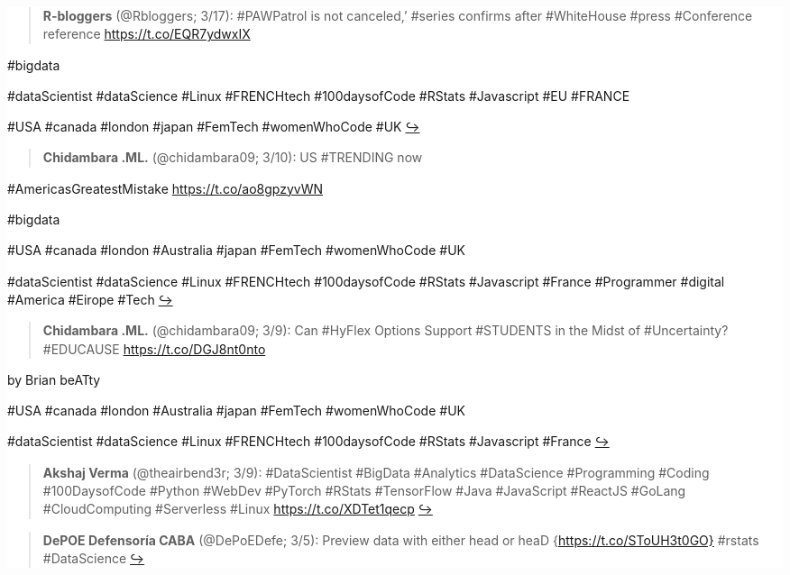 


> **R-bloggers** (@Rbloggers; 3/17): #PAWPatrol is not canceled,’ #series confirms after #WhiteHouse 
#press #Conference reference https://t.co/EQR7ydwxIX 
>
#bigdata 
>
#dataScientist #dataScience #Linux #FRENCHtech #100daysofCode #RStats #Javascript #EU #FRANCE
>
#USA #canada #london #japan #FemTech #womenWhoCode #UK  [&#8618;](https://twitter.com/dataandme/status/1286840944768163842)




> **Chidambara .ML.** (@chidambara09; 3/10): US #TRENDING now
>
#AmericasGreatestMistake https://t.co/ao8gpzyvWN 
>
#bigdata 
>
#USA #canada #london #Australia #japan #FemTech #womenWhoCode #UK
>
#dataScientist #dataScience #Linux #FRENCHtech #100daysofCode #RStats #Javascript #France #Programmer #digital
#America #Eirope #Tech  [&#8618;](https://twitter.com/dataandme/status/1286850759024246786)




> **Chidambara .ML.** (@chidambara09; 3/9): Can #HyFlex Options 
Support #STUDENTS 
in the Midst of 
#Uncertainty?
#EDUCAUSE https://t.co/DGJ8nt0nto
>
by
Brian beATty 
>
#USA #canada #london #Australia #japan #FemTech #womenWhoCode #UK
>
#dataScientist #dataScience #Linux #FRENCHtech #100daysofCode #RStats #Javascript #France  [&#8618;](https://twitter.com/dataandme/status/1286857073666342913)




> **Akshaj Verma** (@theairbend3r; 3/9): #DataScientist  #BigData #Analytics #DataScience #Programming #Coding
#100DaysofCode #Python
#WebDev #PyTorch #RStats #TensorFlow #Java #JavaScript #ReactJS #GoLang #CloudComputing #Serverless #Linux https://t.co/XDTet1qecp  [&#8618;](https://twitter.com/dataandme/status/1286830548376104961)




> **DePOE Defensoría CABA** (@DePoEDefe; 3/5): Preview data with either head or heaD  {https://t.co/SToUH3t0GO} #rstats #DataScience  [&#8618;](https://twitter.com/dataandme/status/1286834621028675584)
